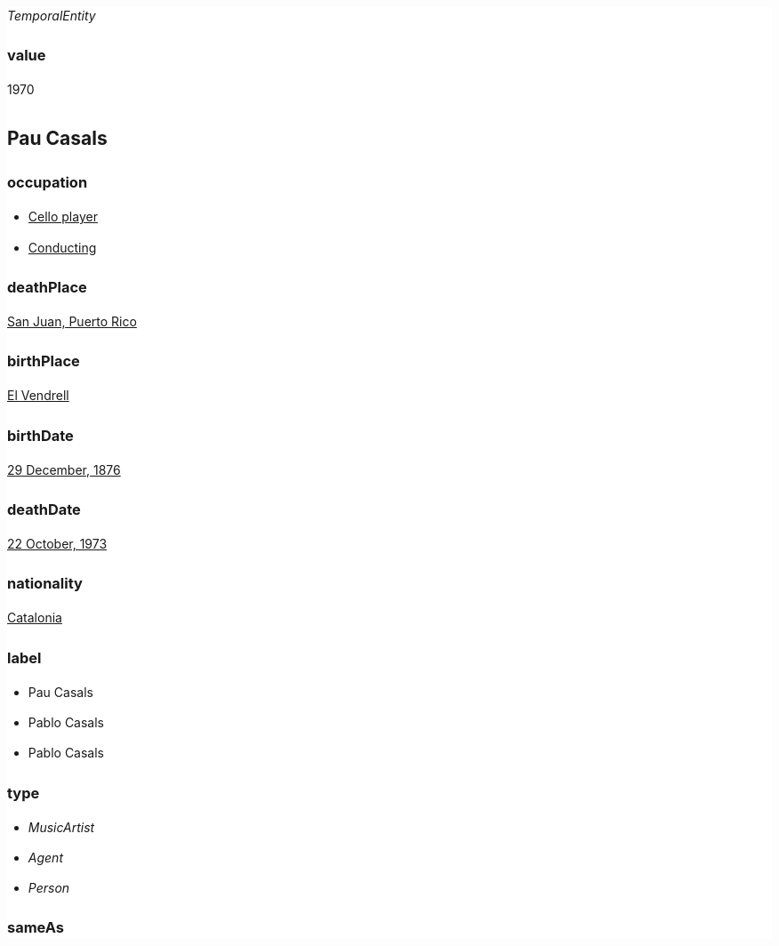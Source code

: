 
*TemporalEntity*

### value


1970

## Pau Casals

### occupation

 - [Cello player](#Cello-player)

 - [Conducting](#Conducting)

### deathPlace


[San Juan, Puerto Rico](#San-Juan-Puerto-Rico)

### birthPlace


[El Vendrell](#El-Vendrell)

### birthDate


[29 December, 1876](#29-December-1876)

### deathDate


[22 October, 1973](#22-October-1973)

### nationality


[Catalonia](#Catalonia)

### label

 - Pau Casals

 - Pablo Casals

 - Pablo Casals

### type

 - *MusicArtist*

 - *Agent*

 - *Person*

### sameAs
